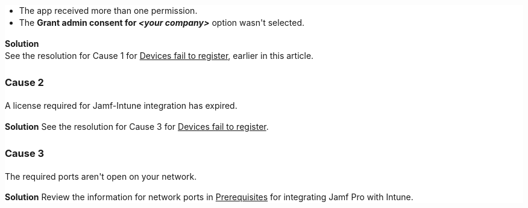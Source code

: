 - The app received more than one permission.
- The **Grant admin consent for *\<your company>*** option wasn't selected.  

**Solution**  
See the resolution for Cause 1 for [Devices fail to register](#devices-fail-to-register-with-intune), earlier in this article.

### Cause 2

A license required for Jamf-Intune integration has expired.

**Solution**  See the resolution for Cause 3 for [Devices fail to register](#devices-fail-to-register-with-intune).

### Cause 3

The required ports aren't open on your network.

**Solution**
Review the information for network ports in [Prerequisites](/mem/intune/protect/conditional-access-jamf-cloud-connector#prerequisites) for integrating Jamf Pro with Intune.

